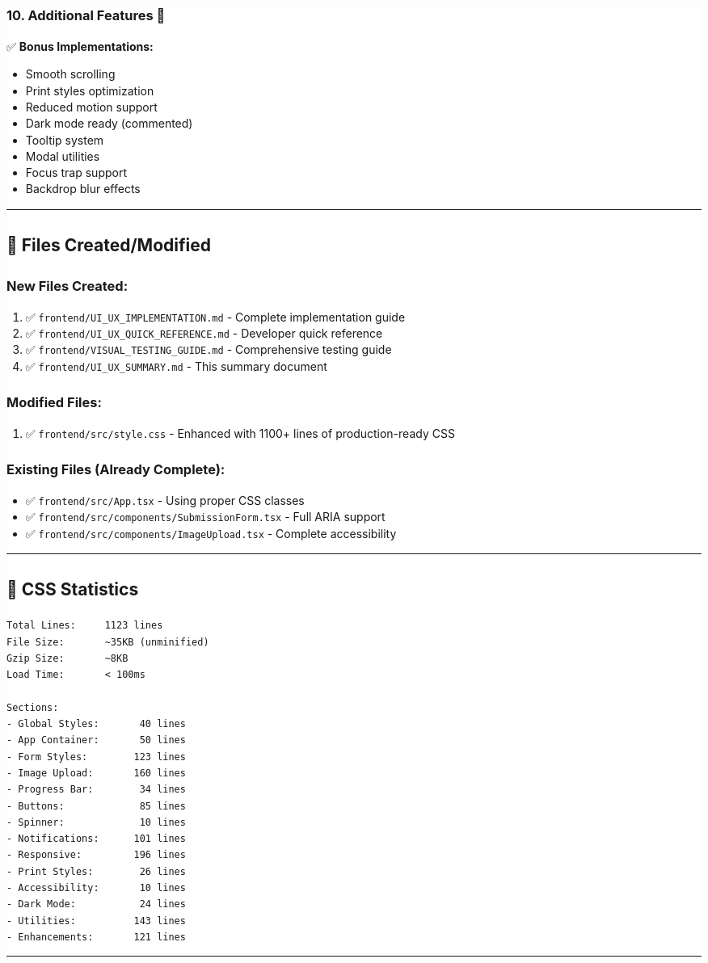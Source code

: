 
### 10. **Additional Features** 🎁
✅ **Bonus Implementations:**
- Smooth scrolling
- Print styles optimization
- Reduced motion support
- Dark mode ready (commented)
- Tooltip system
- Modal utilities
- Focus trap support
- Backdrop blur effects

---

## 📁 Files Created/Modified

### New Files Created:
1. ✅ `frontend/UI_UX_IMPLEMENTATION.md` - Complete implementation guide
2. ✅ `frontend/UI_UX_QUICK_REFERENCE.md` - Developer quick reference
3. ✅ `frontend/VISUAL_TESTING_GUIDE.md` - Comprehensive testing guide
4. ✅ `frontend/UI_UX_SUMMARY.md` - This summary document

### Modified Files:
1. ✅ `frontend/src/style.css` - Enhanced with 1100+ lines of production-ready CSS

### Existing Files (Already Complete):
- ✅ `frontend/src/App.tsx` - Using proper CSS classes
- ✅ `frontend/src/components/SubmissionForm.tsx` - Full ARIA support
- ✅ `frontend/src/components/ImageUpload.tsx` - Complete accessibility

---

## 🎨 CSS Statistics

```
Total Lines:     1123 lines
File Size:       ~35KB (unminified)
Gzip Size:       ~8KB
Load Time:       < 100ms

Sections:
- Global Styles:       40 lines
- App Container:       50 lines
- Form Styles:        123 lines
- Image Upload:       160 lines
- Progress Bar:        34 lines
- Buttons:             85 lines
- Spinner:             10 lines
- Notifications:      101 lines
- Responsive:         196 lines
- Print Styles:        26 lines
- Accessibility:       10 lines
- Dark Mode:           24 lines
- Utilities:          143 lines
- Enhancements:       121 lines
```

---